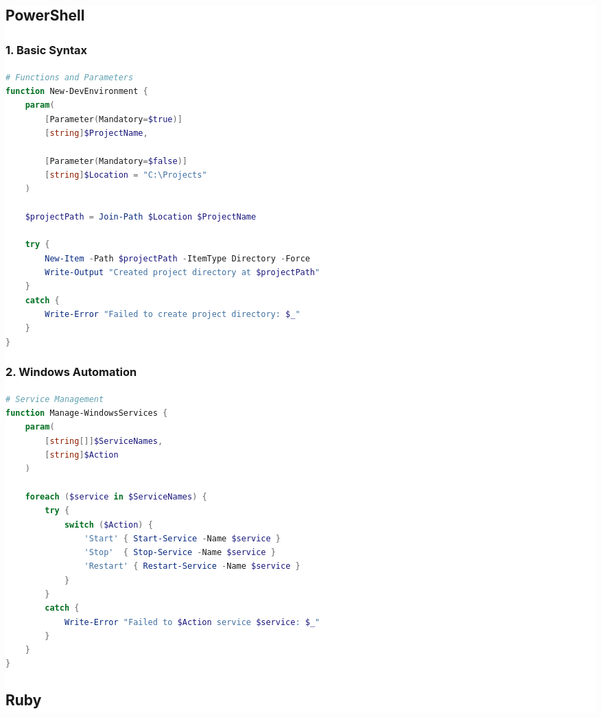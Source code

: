 ## PowerShell

### 1. Basic Syntax
```powershell
# Functions and Parameters
function New-DevEnvironment {
    param(
        [Parameter(Mandatory=$true)]
        [string]$ProjectName,
        
        [Parameter(Mandatory=$false)]
        [string]$Location = "C:\Projects"
    )
    
    $projectPath = Join-Path $Location $ProjectName
    
    try {
        New-Item -Path $projectPath -ItemType Directory -Force
        Write-Output "Created project directory at $projectPath"
    }
    catch {
        Write-Error "Failed to create project directory: $_"
    }
}
```

### 2. Windows Automation
```powershell
# Service Management
function Manage-WindowsServices {
    param(
        [string[]]$ServiceNames,
        [string]$Action
    )
    
    foreach ($service in $ServiceNames) {
        try {
            switch ($Action) {
                'Start' { Start-Service -Name $service }
                'Stop'  { Stop-Service -Name $service }
                'Restart' { Restart-Service -Name $service }
            }
        }
        catch {
            Write-Error "Failed to $Action service $service: $_"
        }
    }
}
```

## Ruby

